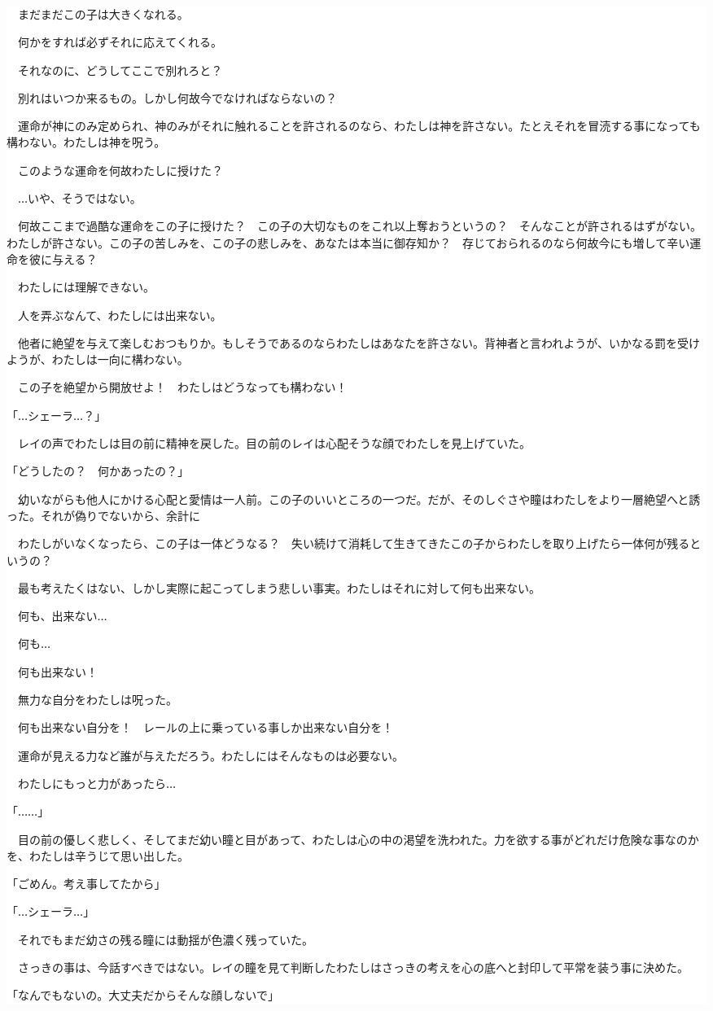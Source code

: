 　まだまだこの子は大きくなれる。

　何かをすれば必ずそれに応えてくれる。

　それなのに、どうしてここで別れろと？

　別れはいつか来るもの。しかし何故今でなければならないの？

　運命が神にのみ定められ、神のみがそれに触れることを許されるのなら、わたしは神を許さない。たとえそれを冒涜する事になっても構わない。わたしは神を呪う。

　このような運命を何故わたしに授けた？

　…いや、そうではない。

　何故ここまで過酷な運命をこの子に授けた？　この子の大切なものをこれ以上奪おうというの？　そんなことが許されるはずがない。わたしが許さない。この子の苦しみを、この子の悲しみを、あなたは本当に御存知か？　存じておられるのなら何故今にも増して辛い運命を彼に与える？

　わたしには理解できない。

　人を弄ぶなんて、わたしには出来ない。

　他者に絶望を与えて楽しむおつもりか。もしそうであるのならわたしはあなたを許さない。背神者と言われようが、いかなる罰を受けようが、わたしは一向に構わない。

　この子を絶望から開放せよ！　わたしはどうなっても構わない！

「…シェーラ…？」

　レイの声でわたしは目の前に精神を戻した。目の前のレイは心配そうな顔でわたしを見上げていた。

「どうしたの？　何かあったの？」

　幼いながらも他人にかける心配と愛情は一人前。この子のいいところの一つだ。だが、そのしぐさや瞳はわたしをより一層絶望へと誘った。それが偽りでないから、余計に

　わたしがいなくなったら、この子は一体どうなる？　失い続けて消耗して生きてきたこの子からわたしを取り上げたら一体何が残るというの？

　最も考えたくはない、しかし実際に起こってしまう悲しい事実。わたしはそれに対して何も出来ない。

　何も、出来ない…

　何も…

　何も出来ない！

　無力な自分をわたしは呪った。

　何も出来ない自分を！　レールの上に乗っている事しか出来ない自分を！

　運命が見える力など誰が与えただろう。わたしにはそんなものは必要ない。

　わたしにもっと力があったら…

「……」

　目の前の優しく悲しく、そしてまだ幼い瞳と目があって、わたしは心の中の渇望を洗われた。力を欲する事がどれだけ危険な事なのかを、わたしは辛うじて思い出した。

「ごめん。考え事してたから」

「…シェーラ…」

　それでもまだ幼さの残る瞳には動揺が色濃く残っていた。

　さっきの事は、今話すべきではない。レイの瞳を見て判断したわたしはさっきの考えを心の底へと封印して平常を装う事に決めた。

「なんでもないの。大丈夫だからそんな顔しないで」
